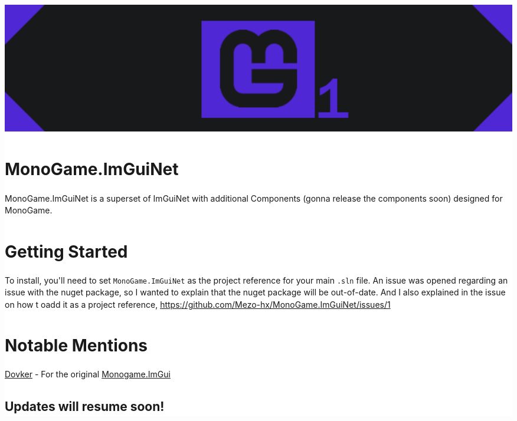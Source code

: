 <img src="Images/ReadMeBanner.png" alt="Monogame.ImGuiNet_Logo" width="100%">

# MonoGame.ImGuiNet
MonoGame.ImGuiNet is a superset of ImGuiNet with additional Components (gonna release the components soon) designed for MonoGame.

# Getting Started

To install, you'll need to set `MonoGame.ImGuiNet` as the project reference for your main `.sln` file.
An issue was opened regarding an issue with the nuget package, so I wanted to explain that the nuget package will be out-of-date.
And I also explained in the issue on how t oadd it as a project reference, https://github.com/Mezo-hx/MonoGame.ImGuiNet/issues/1

# Notable Mentions

[Dovker](https://github.com/dovker) - For the original [Monogame.ImGui](https://github.com/dovker/Monogame.ImGui)

## Updates will resume soon!
